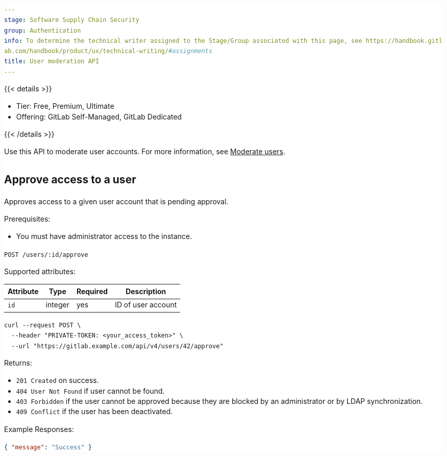 ```yaml
---
stage: Software Supply Chain Security
group: Authentication
info: To determine the technical writer assigned to the Stage/Group associated with this page, see https://handbook.gitlab.com/handbook/product/ux/technical-writing/#assignments
title: User moderation API
---
```


{{< details >}}

- Tier: Free, Premium, Ultimate
- Offering: GitLab Self-Managed, GitLab Dedicated

{{< /details >}}

Use this API to moderate user accounts. For more information, see [Moderate users](../administration/moderate_users.md).

## Approve access to a user

Approves access to a given user account that is pending approval.

Prerequisites:

- You must have administrator access to the instance.

```plaintext
POST /users/:id/approve
```

Supported attributes:

| Attribute  | Type    | Required | Description        |
|------------|---------|----------|--------------------|
| `id`       | integer | yes      | ID of user account |

```shell
curl --request POST \
  --header "PRIVATE-TOKEN: <your_access_token>" \
  --url "https://gitlab.example.com/api/v4/users/42/approve"
```

Returns:

- `201 Created` on success.
- `404 User Not Found` if user cannot be found.
- `403 Forbidden` if the user cannot be approved because they are blocked by an administrator or by LDAP synchronization.
- `409 Conflict` if the user has been deactivated.

Example Responses:

```json
{ "message": "Success" }
```
